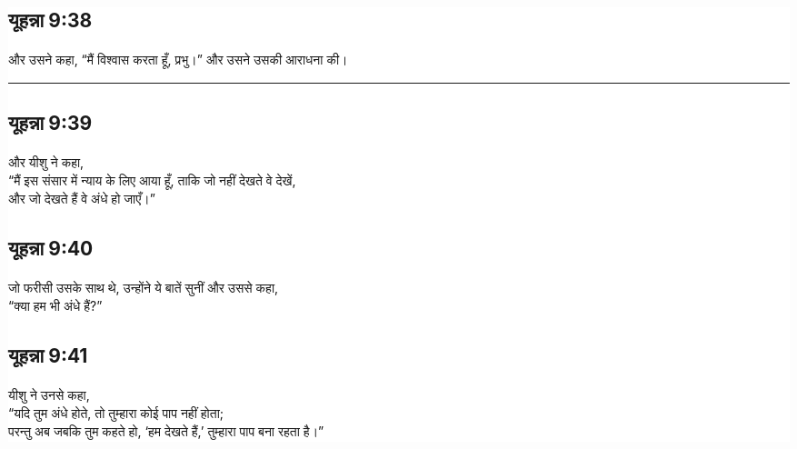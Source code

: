 ## यूहन्ना 9:38

और उसने कहा, “मैं विश्वास करता हूँ, प्रभु।” और उसने उसकी आराधना की।

---

## यूहन्ना 9:39

और यीशु ने कहा,  
“मैं इस संसार में न्याय के लिए आया हूँ, ताकि जो नहीं देखते वे देखें,  
और जो देखते हैं वे अंधे हो जाएँ।”

## यूहन्ना 9:40

जो फरीसी उसके साथ थे, उन्होंने ये बातें सुनीं और उससे कहा,  
“क्या हम भी अंधे हैं?”

## यूहन्ना 9:41

यीशु ने उनसे कहा,  
“यदि तुम अंधे होते, तो तुम्हारा कोई पाप नहीं होता;  
परन्तु अब जबकि तुम कहते हो, ‘हम देखते हैं,’ तुम्हारा पाप बना रहता है।”
